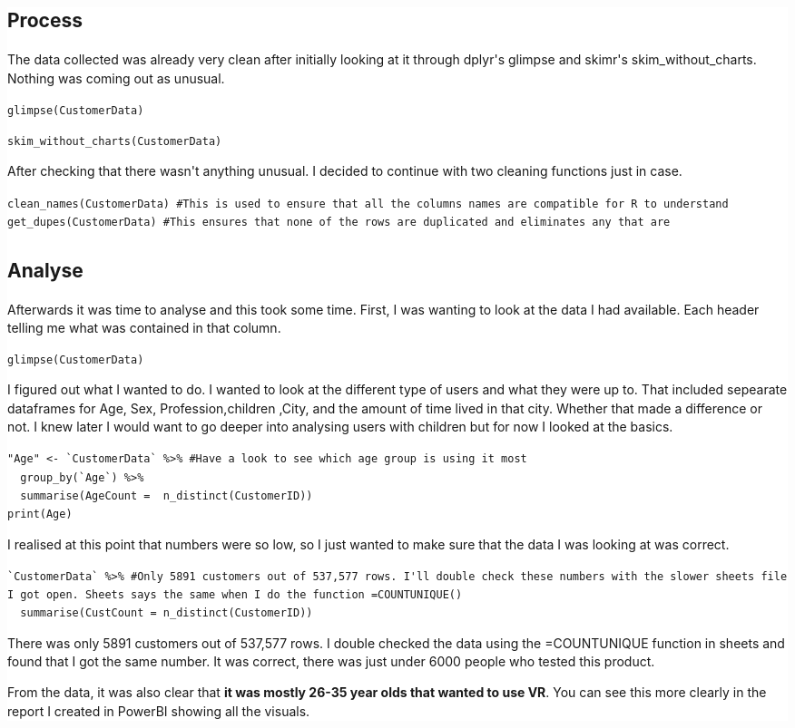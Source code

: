 ## Process
The data collected was already very clean after initially looking at it through dplyr's glimpse and skimr's skim_without_charts. Nothing was coming out as unusual.

```{r glimpse}
glimpse(CustomerData)

```

```{r Skim}
skim_without_charts(CustomerData)
```
After checking that there wasn't anything unusual. I decided to continue with two cleaning functions just in case.

```{r cleaning}
clean_names(CustomerData) #This is used to ensure that all the columns names are compatible for R to understand
get_dupes(CustomerData) #This ensures that none of the rows are duplicated and eliminates any that are
```


## Analyse

Afterwards it was time to analyse and this took some time. First, I was wanting to look at the data I had available. Each header telling me what was contained in that column.

```{r Head}
glimpse(CustomerData)
```

I figured out what I wanted to do. I wanted to look at the different type of users and what they were up to. That included sepearate dataframes for Age, Sex, Profession,children ,City, and the amount of time lived in that city. Whether that made a difference or not. I knew later I would want to go deeper into analysing users with children but for now I looked at the basics.

```{r Age}
"Age" <- `CustomerData` %>% #Have a look to see which age group is using it most
  group_by(`Age`) %>%
  summarise(AgeCount =  n_distinct(CustomerID))
print(Age)
```
I realised at this point that numbers were so low, so I just wanted to make sure that the data I was looking at was correct.

```{r Doublecheck}
`CustomerData` %>% #Only 5891 customers out of 537,577 rows. I'll double check these numbers with the slower sheets file I got open. Sheets says the same when I do the function =COUNTUNIQUE()
  summarise(CustCount = n_distinct(CustomerID))
```
There was only 5891 customers out of 537,577 rows. I double checked the data using the =COUNTUNIQUE function in sheets and found that I got the same number. It was correct, there was just under 6000 people who tested this product.

From the data, it was also clear that **it was mostly 26-35 year olds that wanted to use VR**. You can see this more clearly in the report I created in PowerBI showing all the visuals.
